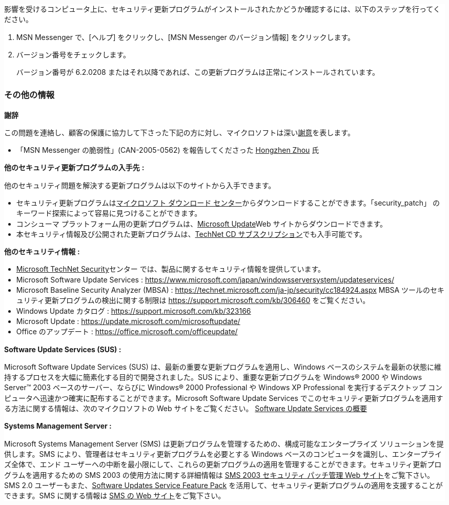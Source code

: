 影響を受けるコンピュータ上に、セキュリティ更新プログラムがインストールされたかどうか確認するには、以下のステップを行ってください。

1.  MSN Messenger で、\[ヘルプ\] をクリックし、\[MSN Messenger のバージョン情報\] をクリックします。
2.  バージョン番号をチェックします。

    バージョン番号が 6.2.0208 またはそれ以降であれば、この更新プログラムは正常にインストールされています。

### その他の情報

**謝辞**

この問題を連絡し、顧客の保護に協力して下さった下記の方に対し、マイクロソフトは深い[謝意](https://technet.microsoft.com/security/bulletin/policy)を表します。

-   「MSN Messenger の脆弱性」(CAN-2005-0562) を報告してくださった [Hongzhen Zhou](mailto:felix__zhou@hotmail.com) 氏

**他のセキュリティ更新プログラムの入手先** **:**

他のセキュリティ問題を解決する更新プログラムは以下のサイトから入手できます。

-   セキュリティ更新プログラムは[マイクロソフト ダウンロード センター](https://www.microsoft.com/downloads/results.aspx?displaylang=ja&freetext=security_patch)からダウンロードすることができます。「security\_patch」 のキーワード探索によって容易に見つけることができます。
-   コンシューマ プラットフォーム用の更新プログラムは、[Microsoft Update](https://update.microsoft.com/microsoftupdate/)Web サイトからダウンロードできます。
-   本セキュリティ情報及び公開された更新プログラムは、[TechNet CD サブスクリプション](https://www.microsoft.com/japan/technet/subscriptions/)でも入手可能です。

**他のセキュリティ情報** **:**

-   [Microsoft TechNet Security](https://technet.microsoft.com/ja-jp/security/default.aspx)センター では、製品に関するセキュリティ情報を提供しています。
-   Microsoft Software Update Services : <https://www.microsoft.com/japan/windowsserversystem/updateservices/>
-   Microsoft Baseline Security Analyzer (MBSA) : <https://technet.microsoft.com/ja-jp/security/cc184924.aspx> MBSA ツールのセキュリティ更新プログラムの検出に関する制限は <https://support.microsoft.com/kb/306460> をご覧ください。
-   Windows Update カタログ : <https://support.microsoft.com/kb/323166>
-   Microsoft Update : <https://update.microsoft.com/microsoftupdate/>
-   Office のアップデート : <https://office.microsoft.com/officeupdate/>

**Software Update Services (SUS) :**

Microsoft Software Update Services (SUS) は、最新の重要な更新プログラムを適用し、Windows ベースのシステムを最新の状態に維持するプロセスを大幅に簡素化する目的で開発されました。SUS により、重要な更新プログラムを Windows® 2000 や Windows Server™ 2003 ベースのサーバー、ならびに Windows® 2000 Professional や Windows XP Professional を実行するデスクトップ コンピュータへ迅速かつ確実に配布することができます。Microsoft Software Update Services でこのセキュリティ更新プログラムを適用する方法に関する情報は、次のマイクロソフトの Web サイトをご覧ください。
[Software Update Services の概要](https://www.microsoft.com/japan/windowsserversystem/sus/susoverview.mspx)

**Systems Management Server :**

Microsoft Systems Management Server (SMS) は更新プログラムを管理するための、構成可能なエンタープライズ ソリューションを提供します。SMS により、管理者はセキュリティ更新プログラムを必要とする Windows ベースのコンピュータを識別し、エンタープライズ全体で、エンド ユーザーへの中断を最小限にして、これらの更新プログラムの適用を管理することができます。セキュリティ更新プログラムを適用するための SMS 2003 の使用方法に関する詳細情報は [SMS 2003 セキュリティ パッチ管理 Web サイト](https://www.microsoft.com/japan/smserver/evaluation/tips.mspx)をご覧下さい。SMS 2.0 ユーザーもまた、[Software Updates Service Feature Pack](https://www.microsoft.com/japan/smserver/downloads/20/featurepacks/suspack/) を活用して、セキュリティ更新プログラムの適用を支援することができます。SMS に関する情報は [SMS の Web サイト](https://www.microsoft.com/japan/smserver/default.mspx)をご覧下さい。
